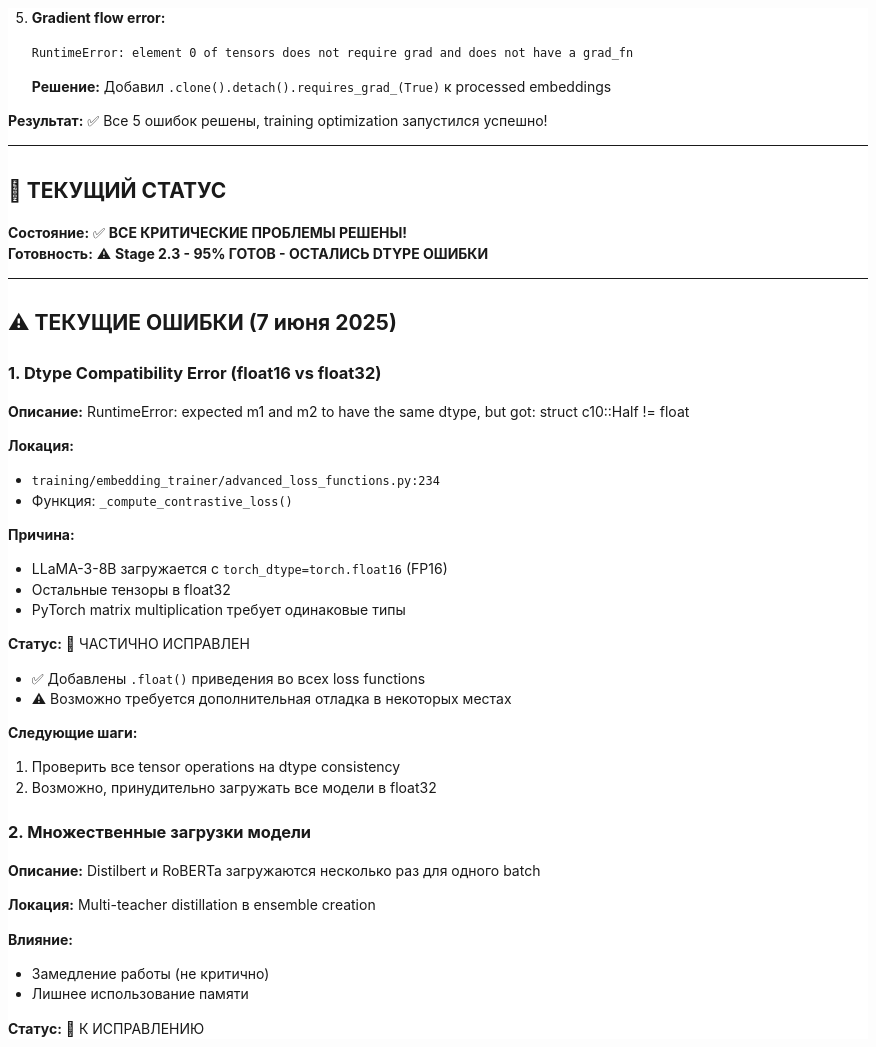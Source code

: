 5. **Gradient flow error:**
   ```
   RuntimeError: element 0 of tensors does not require grad and does not have a grad_fn
   ```
   **Решение:** Добавил `.clone().detach().requires_grad_(True)` к processed embeddings

**Результат:** ✅ Все 5 ошибок решены, training optimization запустился успешно!

---

## 🎯 ТЕКУЩИЙ СТАТУС

**Состояние:** ✅ **ВСЕ КРИТИЧЕСКИЕ ПРОБЛЕМЫ РЕШЕНЫ!**  
**Готовность:** ⚠️ **Stage 2.3 - 95% ГОТОВ - ОСТАЛИСЬ DTYPE ОШИБКИ**

---

## ⚠️ ТЕКУЩИЕ ОШИБКИ (7 июня 2025)

### 1. Dtype Compatibility Error (float16 vs float32)

**Описание:** RuntimeError: expected m1 and m2 to have the same dtype, but got: struct c10::Half != float

**Локация:**

- `training/embedding_trainer/advanced_loss_functions.py:234`
- Функция: `_compute_contrastive_loss()`

**Причина:**

- LLaMA-3-8B загружается с `torch_dtype=torch.float16` (FP16)
- Остальные тензоры в float32
- PyTorch matrix multiplication требует одинаковые типы

**Статус:** 🔧 ЧАСТИЧНО ИСПРАВЛЕН

- ✅ Добавлены `.float()` приведения во всех loss functions
- ⚠️ Возможно требуется дополнительная отладка в некоторых местах

**Следующие шаги:**

1. Проверить все tensor operations на dtype consistency
2. Возможно, принудительно загружать все модели в float32

### 2. Множественные загрузки модели

**Описание:** Distilbert и RoBERTa загружаются несколько раз для одного batch

**Локация:** Multi-teacher distillation в ensemble creation

**Влияние:**

- Замедление работы (не критично)
- Лишнее использование памяти

**Статус:** 🔧 К ИСПРАВЛЕНИЮ
